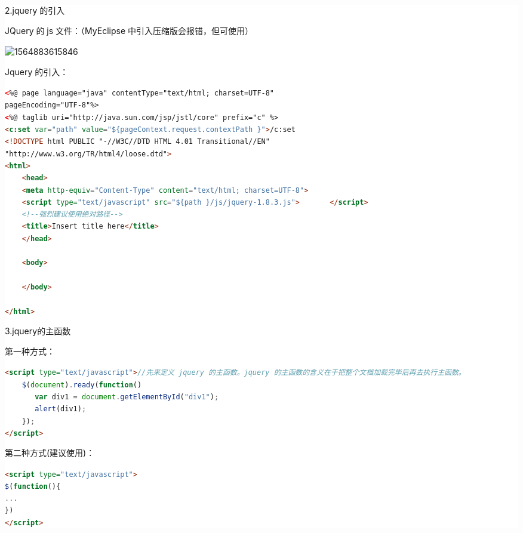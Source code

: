 2.jquery 的引入

JQuery 的 js 文件：（MyEclipse 中引入压缩版会报错，但可使用）

![1564883615846](C:\Users\Administrator\AppData\Local\Temp\1564883615846.png)

Jquery 的引入：

~~~html
<%@ page language="java" contentType="text/html; charset=UTF-8"
pageEncoding="UTF-8"%>
<%@ taglib uri="http://java.sun.com/jsp/jstl/core" prefix="c" %>
<c:set var="path" value="${pageContext.request.contextPath }">/c:set
<!DOCTYPE html PUBLIC "-//W3C//DTD HTML 4.01 Transitional//EN"
"http://www.w3.org/TR/html4/loose.dtd">
<html>
	<head>
	<meta http-equiv="Content-Type" content="text/html; charset=UTF-8">
	<script type="text/javascript" src="${path }/js/jquery-1.8.3.js">		</script>
	<!--强烈建议使用绝对路径-->
	<title>Insert title here</title>
	</head>

	<body>

	</body>

</html>

~~~



3.jquery的主函数

第一种方式：

~~~html
<script type="text/javascript">//先来定义 jquery 的主函数。jquery 的主函数的含义在于把整个文档加载完毕后再去执行主函数。
    $(document).ready(function()
       var div1 = document.getElementById("div1");
       alert(div1);
    });
</script>
~~~

第二种方式(建议使用)：

~~~html
<script type="text/javascript">
$(function(){
...
})
</script>
~~~


